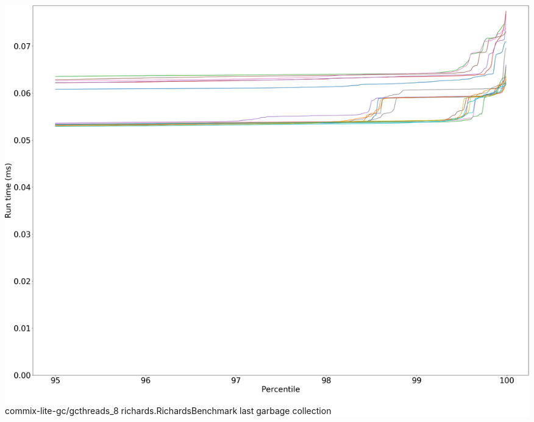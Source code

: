 ![richards.RichardsBenchmark commix-lite-gc/gcthreads_8](percentile_95plus_richards.RichardsBenchmark_conf2.png)

commix-lite-gc/gcthreads_8 richards.RichardsBenchmark last garbage collection
